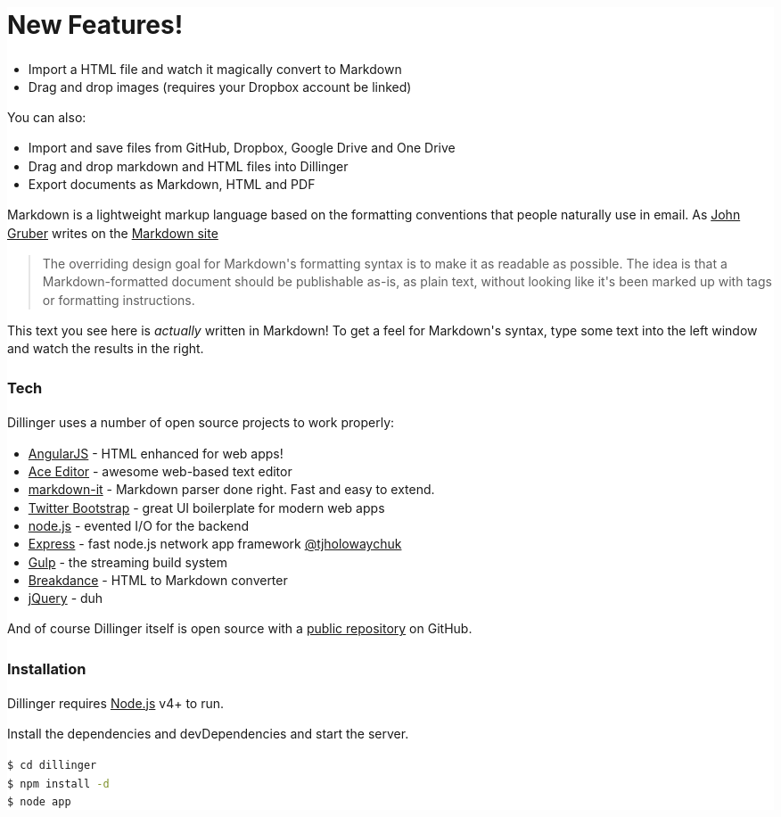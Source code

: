     


# New Features!

  - Import a HTML file and watch it magically convert to Markdown
  - Drag and drop images (requires your Dropbox account be linked)


You can also:
  - Import and save files from GitHub, Dropbox, Google Drive and One Drive
  - Drag and drop markdown and HTML files into Dillinger
  - Export documents as Markdown, HTML and PDF

Markdown is a lightweight markup language based on the formatting conventions that people naturally use in email.  As [John Gruber] writes on the [Markdown site][df1]

> The overriding design goal for Markdown's
> formatting syntax is to make it as readable
> as possible. The idea is that a
> Markdown-formatted document should be
> publishable as-is, as plain text, without
> looking like it's been marked up with tags
> or formatting instructions.

This text you see here is *actually* written in Markdown! To get a feel for Markdown's syntax, type some text into the left window and watch the results in the right.

### Tech

Dillinger uses a number of open source projects to work properly:

* [AngularJS] - HTML enhanced for web apps!
* [Ace Editor] - awesome web-based text editor
* [markdown-it] - Markdown parser done right. Fast and easy to extend.
* [Twitter Bootstrap] - great UI boilerplate for modern web apps
* [node.js] - evented I/O for the backend
* [Express] - fast node.js network app framework [@tjholowaychuk]
* [Gulp] - the streaming build system
* [Breakdance](https://breakdance.github.io/breakdance/) - HTML to Markdown converter
* [jQuery] - duh

And of course Dillinger itself is open source with a [public repository][dill]
 on GitHub.

### Installation

Dillinger requires [Node.js](https://nodejs.org/) v4+ to run.

Install the dependencies and devDependencies and start the server.

```sh
$ cd dillinger
$ npm install -d
$ node app
```


[//]: # (These are reference links used in the body of this note and get stripped out when the markdown processor does its job. There is no need to format nicely because it shouldn't be seen. Thanks SO - http://stackoverflow.com/questions/4823468/store-comments-in-markdown-syntax)
   [dill]: <https://github.com/joemccann/dillinger>
   [git-repo-url]: <https://github.com/joemccann/dillinger.git>
   [john gruber]: <http://daringfireball.net>
   [df1]: <http://daringfireball.net/projects/markdown/>
   [markdown-it]: <https://github.com/markdown-it/markdown-it>
   [Ace Editor]: <http://ace.ajax.org>
   [node.js]: <http://nodejs.org>
   [Twitter Bootstrap]: <http://twitter.github.com/bootstrap/>
   [jQuery]: <http://jquery.com>
   [@tjholowaychuk]: <http://twitter.com/tjholowaychuk>
   [express]: <http://expressjs.com>
   [AngularJS]: <http://angularjs.org>
   [Gulp]: <http://gulpjs.com>
   [PlDb]: <https://github.com/joemccann/dillinger/tree/master/plugins/dropbox/README.md>
   [PlGh]: <https://github.com/joemccann/dillinger/tree/master/plugins/github/README.md>
   [PlGd]: <https://github.com/joemccann/dillinger/tree/master/plugins/googledrive/README.md>
   [PlOd]: <https://github.com/joemccann/dillinger/tree/master/plugins/onedrive/README.md>
   [PlMe]: <https://github.com/joemccann/dillinger/tree/master/plugins/medium/README.md>
   [PlGa]: <https://github.com/RahulHP/dillinger/blob/master/plugins/googleanalytics/README.md>